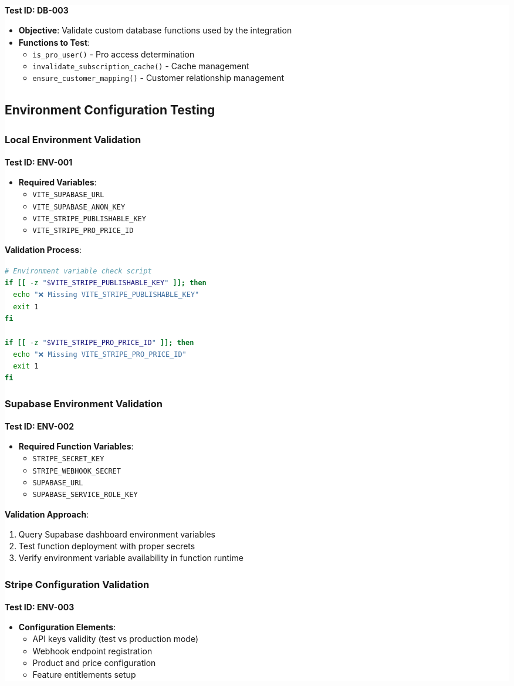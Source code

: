 **Test ID: DB-003**
- **Objective**: Validate custom database functions used by the integration
- **Functions to Test**:
  - `is_pro_user()` - Pro access determination
  - `invalidate_subscription_cache()` - Cache management
  - `ensure_customer_mapping()` - Customer relationship management

## Environment Configuration Testing

### Local Environment Validation

**Test ID: ENV-001**
- **Required Variables**:
  - `VITE_SUPABASE_URL`
  - `VITE_SUPABASE_ANON_KEY`
  - `VITE_STRIPE_PUBLISHABLE_KEY`
  - `VITE_STRIPE_PRO_PRICE_ID`

**Validation Process**:
```bash
# Environment variable check script
if [[ -z "$VITE_STRIPE_PUBLISHABLE_KEY" ]]; then
  echo "❌ Missing VITE_STRIPE_PUBLISHABLE_KEY"
  exit 1
fi

if [[ -z "$VITE_STRIPE_PRO_PRICE_ID" ]]; then
  echo "❌ Missing VITE_STRIPE_PRO_PRICE_ID"
  exit 1
fi
```

### Supabase Environment Validation

**Test ID: ENV-002**
- **Required Function Variables**:
  - `STRIPE_SECRET_KEY`
  - `STRIPE_WEBHOOK_SECRET`
  - `SUPABASE_URL`
  - `SUPABASE_SERVICE_ROLE_KEY`

**Validation Approach**:
1. Query Supabase dashboard environment variables
2. Test function deployment with proper secrets
3. Verify environment variable availability in function runtime

### Stripe Configuration Validation

**Test ID: ENV-003**
- **Configuration Elements**:
  - API keys validity (test vs production mode)
  - Webhook endpoint registration
  - Product and price configuration
  - Feature entitlements setup
